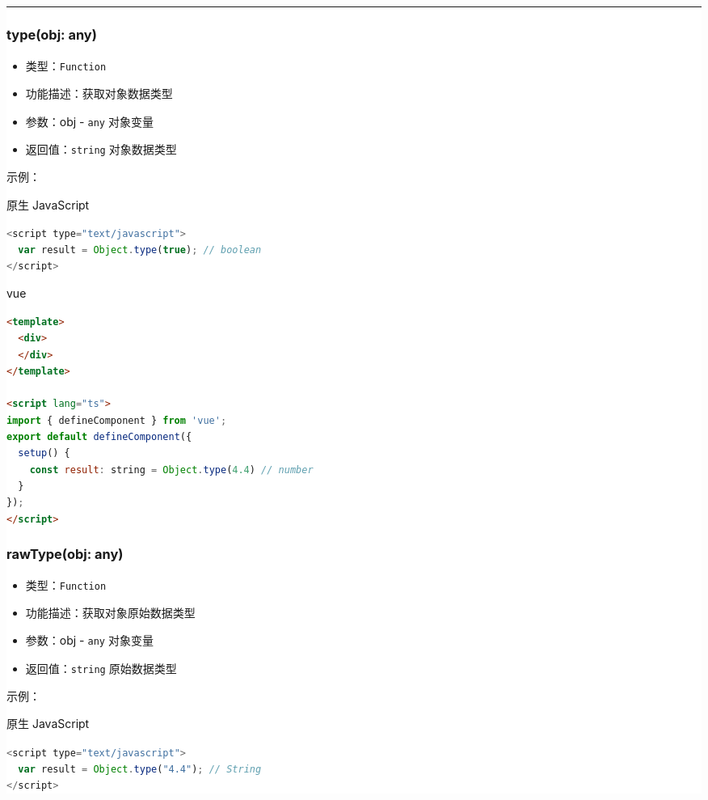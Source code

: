 
---


### **type(obj: any)**
* 类型：`Function`

* 功能描述：获取对象数据类型

* 参数：obj - `any` 对象变量

* 返回值：`string` 对象数据类型

示例：

原生 JavaScript
```javascript
<script type="text/javascript">
  var result = Object.type(true); // boolean
</script>
```

vue
```html
<template>
  <div>
  </div>
</template>

<script lang="ts">
import { defineComponent } from 'vue';
export default defineComponent({
  setup() {
    const result: string = Object.type(4.4) // number
  }
});
</script>
```


### **rawType(obj: any)**
* 类型：`Function`

* 功能描述：获取对象原始数据类型

* 参数：obj - `any` 对象变量

* 返回值：`string` 原始数据类型

示例：

原生 JavaScript
```javascript
<script type="text/javascript">
  var result = Object.type("4.4"); // String
</script>
```
